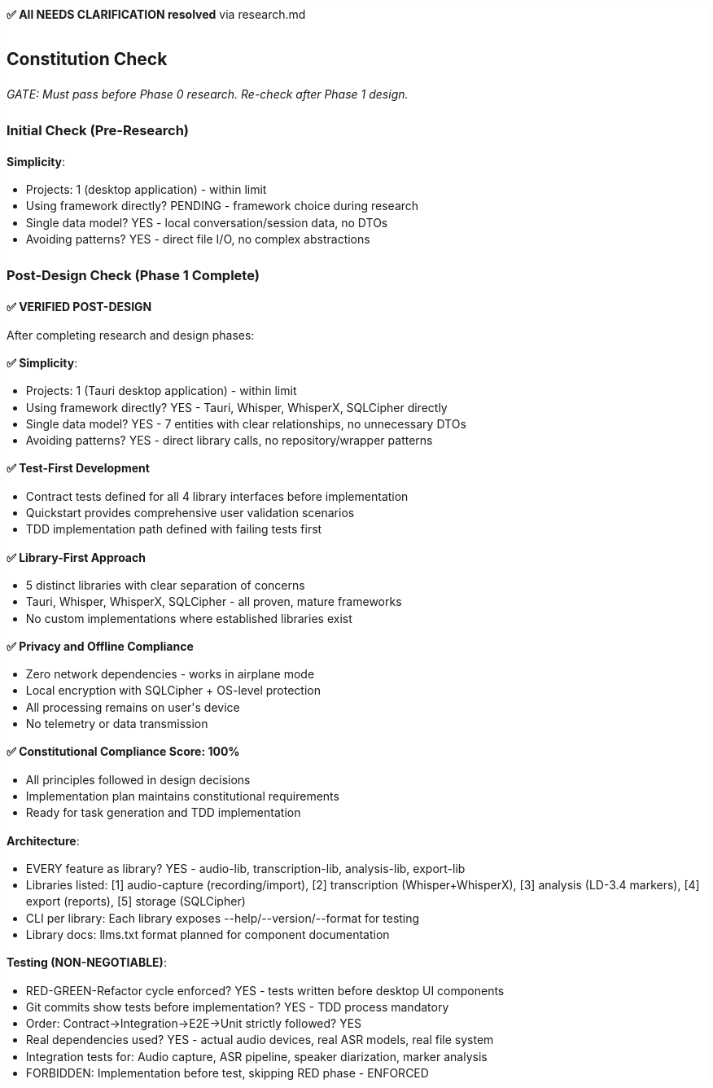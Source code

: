 **✅ All NEEDS CLARIFICATION resolved** via research.md

## Constitution Check
*GATE: Must pass before Phase 0 research. Re-check after Phase 1 design.*

### Initial Check (Pre-Research)
**Simplicity**:
- Projects: 1 (desktop application) - within limit
- Using framework directly? PENDING - framework choice during research
- Single data model? YES - local conversation/session data, no DTOs
- Avoiding patterns? YES - direct file I/O, no complex abstractions

### Post-Design Check (Phase 1 Complete)
**✅ VERIFIED POST-DESIGN**

After completing research and design phases:

**✅ Simplicity**:
- Projects: 1 (Tauri desktop application) - within limit
- Using framework directly? YES - Tauri, Whisper, WhisperX, SQLCipher directly
- Single data model? YES - 7 entities with clear relationships, no unnecessary DTOs
- Avoiding patterns? YES - direct library calls, no repository/wrapper patterns

**✅ Test-First Development**
- Contract tests defined for all 4 library interfaces before implementation
- Quickstart provides comprehensive user validation scenarios
- TDD implementation path defined with failing tests first

**✅ Library-First Approach** 
- 5 distinct libraries with clear separation of concerns
- Tauri, Whisper, WhisperX, SQLCipher - all proven, mature frameworks
- No custom implementations where established libraries exist

**✅ Privacy and Offline Compliance**
- Zero network dependencies - works in airplane mode
- Local encryption with SQLCipher + OS-level protection
- All processing remains on user's device
- No telemetry or data transmission

**✅ Constitutional Compliance Score: 100%**
- All principles followed in design decisions
- Implementation plan maintains constitutional requirements
- Ready for task generation and TDD implementation

**Architecture**:
- EVERY feature as library? YES - audio-lib, transcription-lib, analysis-lib, export-lib
- Libraries listed: [1] audio-capture (recording/import), [2] transcription (Whisper+WhisperX), [3] analysis (LD-3.4 markers), [4] export (reports), [5] storage (SQLCipher)
- CLI per library: Each library exposes --help/--version/--format for testing
- Library docs: llms.txt format planned for component documentation

**Testing (NON-NEGOTIABLE)**:
- RED-GREEN-Refactor cycle enforced? YES - tests written before desktop UI components  
- Git commits show tests before implementation? YES - TDD process mandatory
- Order: Contract→Integration→E2E→Unit strictly followed? YES
- Real dependencies used? YES - actual audio devices, real ASR models, real file system
- Integration tests for: Audio capture, ASR pipeline, speaker diarization, marker analysis
- FORBIDDEN: Implementation before test, skipping RED phase - ENFORCED
